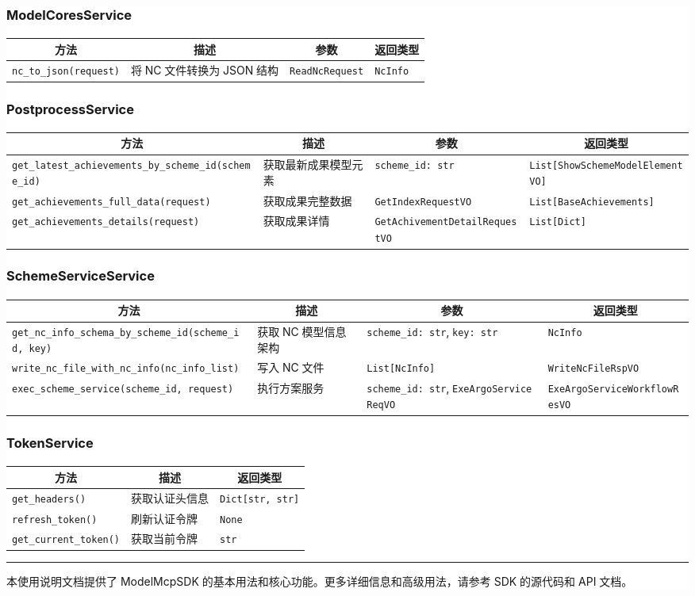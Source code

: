 ### ModelCoresService

| 方法 | 描述 | 参数 | 返回类型 |
|------|------|------|----------|
| `nc_to_json(request)` | 将 NC 文件转换为 JSON 结构 | `ReadNcRequest` | `NcInfo` |

### PostprocessService

| 方法 | 描述 | 参数 | 返回类型 |
|------|------|------|----------|
| `get_latest_achievements_by_scheme_id(scheme_id)` | 获取最新成果模型元素 | `scheme_id: str` | `List[ShowSchemeModelElementVO]` |
| `get_achievements_full_data(request)` | 获取成果完整数据 | `GetIndexRequestVO` | `List[BaseAchievements]` |
| `get_achievements_details(request)` | 获取成果详情 | `GetAchivementDetailRequestVO` | `List[Dict]` |

### SchemeServiceService

| 方法 | 描述 | 参数 | 返回类型 |
|------|------|------|----------|
| `get_nc_info_schema_by_scheme_id(scheme_id, key)` | 获取 NC 模型信息架构 | `scheme_id: str`, `key: str` | `NcInfo` |
| `write_nc_file_with_nc_info(nc_info_list)` | 写入 NC 文件 | `List[NcInfo]` | `WriteNcFileRspVO` |
| `exec_scheme_service(scheme_id, request)` | 执行方案服务 | `scheme_id: str`, `ExeArgoServiceReqVO` | `ExeArgoServiceWorkflowResVO` |

### TokenService

| 方法 | 描述 | 返回类型 |
|------|------|----------|
| `get_headers()` | 获取认证头信息 | `Dict[str, str]` |
| `refresh_token()` | 刷新认证令牌 | `None` |
| `get_current_token()` | 获取当前令牌 | `str` |

---

本使用说明文档提供了 ModelMcpSDK 的基本用法和核心功能。更多详细信息和高级用法，请参考 SDK 的源代码和 API 文档。